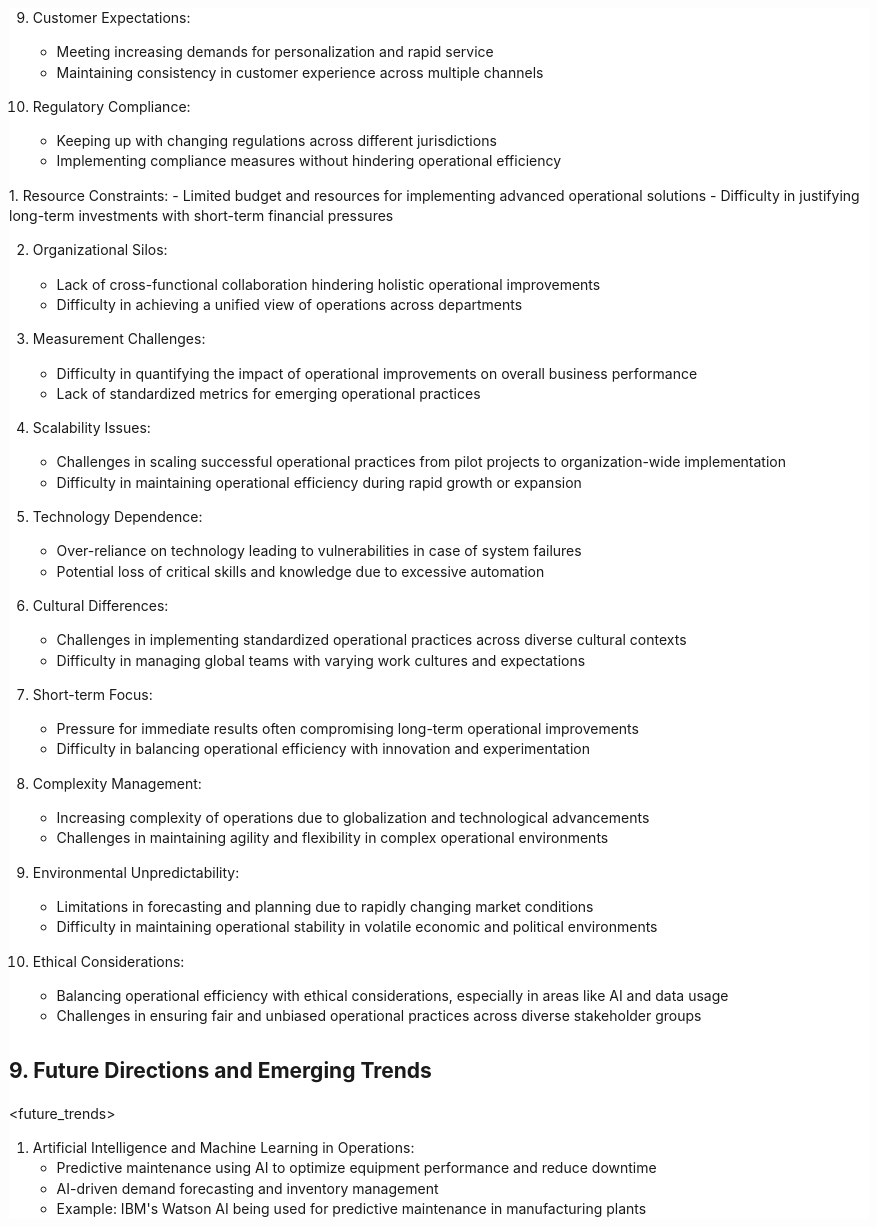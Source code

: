 9. Customer Expectations:
   - Meeting increasing demands for personalization and rapid service
   - Maintaining consistency in customer experience across multiple channels

10. Regulatory Compliance:
    - Keeping up with changing regulations across different jurisdictions
    - Implementing compliance measures without hindering operational efficiency
</challenges>

<limitations>
1. Resource Constraints:
   - Limited budget and resources for implementing advanced operational solutions
   - Difficulty in justifying long-term investments with short-term financial pressures

2. Organizational Silos:
   - Lack of cross-functional collaboration hindering holistic operational improvements
   - Difficulty in achieving a unified view of operations across departments

3. Measurement Challenges:
   - Difficulty in quantifying the impact of operational improvements on overall business performance
   - Lack of standardized metrics for emerging operational practices

4. Scalability Issues:
   - Challenges in scaling successful operational practices from pilot projects to organization-wide implementation
   - Difficulty in maintaining operational efficiency during rapid growth or expansion

5. Technology Dependence:
   - Over-reliance on technology leading to vulnerabilities in case of system failures
   - Potential loss of critical skills and knowledge due to excessive automation

6. Cultural Differences:
   - Challenges in implementing standardized operational practices across diverse cultural contexts
   - Difficulty in managing global teams with varying work cultures and expectations

7. Short-term Focus:
   - Pressure for immediate results often compromising long-term operational improvements
   - Difficulty in balancing operational efficiency with innovation and experimentation

8. Complexity Management:
   - Increasing complexity of operations due to globalization and technological advancements
   - Challenges in maintaining agility and flexibility in complex operational environments

9. Environmental Unpredictability:
   - Limitations in forecasting and planning due to rapidly changing market conditions
   - Difficulty in maintaining operational stability in volatile economic and political environments

10. Ethical Considerations:
    - Balancing operational efficiency with ethical considerations, especially in areas like AI and data usage
    - Challenges in ensuring fair and unbiased operational practices across diverse stakeholder groups
</limitations>

## 9. Future Directions and Emerging Trends

<future_trends>
1. Artificial Intelligence and Machine Learning in Operations:
   - Predictive maintenance using AI to optimize equipment performance and reduce downtime
   - AI-driven demand forecasting and inventory management
   - Example: IBM's Watson AI being used for predictive maintenance in manufacturing plants
